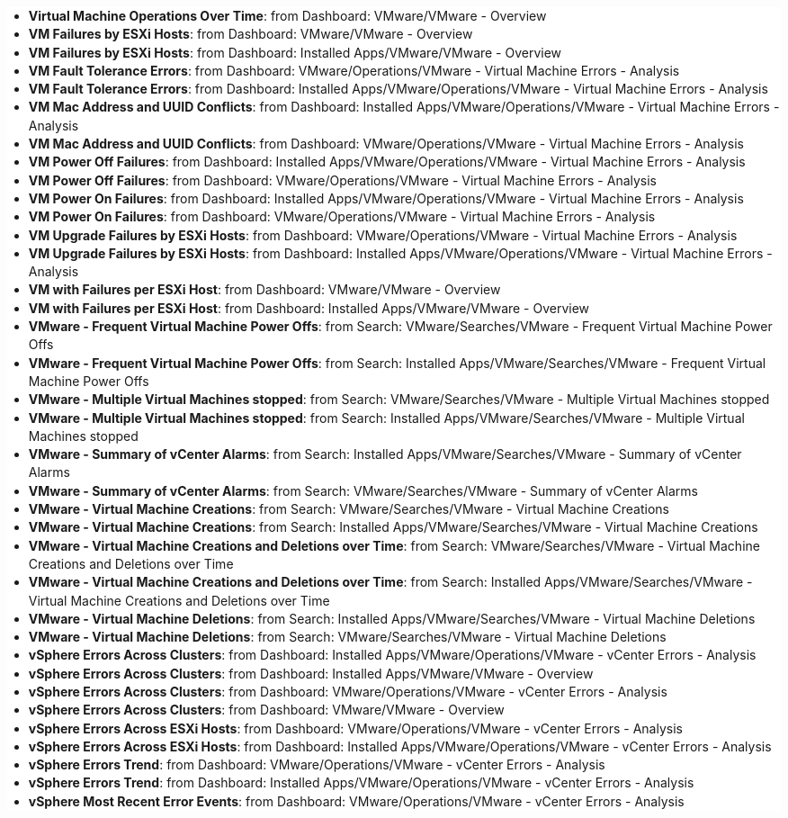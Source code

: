 - **Virtual Machine Operations Over Time**: from Dashboard: VMware/VMware - Overview 
- **VM Failures by ESXi Hosts**: from Dashboard: VMware/VMware - Overview 
- **VM Failures by ESXi Hosts**: from Dashboard: Installed Apps/VMware/VMware - Overview 
- **VM Fault Tolerance Errors**: from Dashboard: VMware/Operations/VMware - Virtual Machine Errors - Analysis 
- **VM Fault Tolerance Errors**: from Dashboard: Installed Apps/VMware/Operations/VMware - Virtual Machine Errors - Analysis 
- **VM Mac Address and UUID Conflicts**: from Dashboard: Installed Apps/VMware/Operations/VMware - Virtual Machine Errors - Analysis 
- **VM Mac Address and UUID Conflicts**: from Dashboard: VMware/Operations/VMware - Virtual Machine Errors - Analysis 
- **VM Power Off Failures**: from Dashboard: Installed Apps/VMware/Operations/VMware - Virtual Machine Errors - Analysis 
- **VM Power Off Failures**: from Dashboard: VMware/Operations/VMware - Virtual Machine Errors - Analysis 
- **VM Power On Failures**: from Dashboard: Installed Apps/VMware/Operations/VMware - Virtual Machine Errors - Analysis 
- **VM Power On Failures**: from Dashboard: VMware/Operations/VMware - Virtual Machine Errors - Analysis 
- **VM Upgrade Failures by ESXi Hosts**: from Dashboard: VMware/Operations/VMware - Virtual Machine Errors - Analysis 
- **VM Upgrade Failures by ESXi Hosts**: from Dashboard: Installed Apps/VMware/Operations/VMware - Virtual Machine Errors - Analysis 
- **VM with Failures per ESXi Host**: from Dashboard: VMware/VMware - Overview 
- **VM with Failures per ESXi Host**: from Dashboard: Installed Apps/VMware/VMware - Overview 
- **VMware - Frequent Virtual Machine Power Offs**: from Search: VMware/Searches/VMware - Frequent Virtual Machine Power Offs 
- **VMware - Frequent Virtual Machine Power Offs**: from Search: Installed Apps/VMware/Searches/VMware - Frequent Virtual Machine Power Offs 
- **VMware - Multiple Virtual Machines stopped**: from Search: VMware/Searches/VMware - Multiple Virtual Machines stopped 
- **VMware - Multiple Virtual Machines stopped**: from Search: Installed Apps/VMware/Searches/VMware - Multiple Virtual Machines stopped 
- **VMware - Summary of vCenter Alarms**: from Search: Installed Apps/VMware/Searches/VMware - Summary of vCenter Alarms 
- **VMware - Summary of vCenter Alarms**: from Search: VMware/Searches/VMware - Summary of vCenter Alarms 
- **VMware - Virtual Machine Creations**: from Search: VMware/Searches/VMware - Virtual Machine Creations 
- **VMware - Virtual Machine Creations**: from Search: Installed Apps/VMware/Searches/VMware - Virtual Machine Creations 
- **VMware - Virtual Machine Creations and Deletions over Time**: from Search: VMware/Searches/VMware - Virtual Machine Creations and Deletions over Time 
- **VMware - Virtual Machine Creations and Deletions over Time**: from Search: Installed Apps/VMware/Searches/VMware - Virtual Machine Creations and Deletions over Time 
- **VMware - Virtual Machine Deletions**: from Search: Installed Apps/VMware/Searches/VMware - Virtual Machine Deletions 
- **VMware - Virtual Machine Deletions**: from Search: VMware/Searches/VMware - Virtual Machine Deletions 
- **vSphere Errors Across Clusters**: from Dashboard: Installed Apps/VMware/Operations/VMware - vCenter Errors - Analysis 
- **vSphere Errors Across Clusters**: from Dashboard: Installed Apps/VMware/VMware - Overview 
- **vSphere Errors Across Clusters**: from Dashboard: VMware/Operations/VMware - vCenter Errors - Analysis 
- **vSphere Errors Across Clusters**: from Dashboard: VMware/VMware - Overview 
- **vSphere Errors Across ESXi Hosts**: from Dashboard: VMware/Operations/VMware - vCenter Errors - Analysis 
- **vSphere Errors Across ESXi Hosts**: from Dashboard: Installed Apps/VMware/Operations/VMware - vCenter Errors - Analysis 
- **vSphere Errors Trend**: from Dashboard: VMware/Operations/VMware - vCenter Errors - Analysis 
- **vSphere Errors Trend**: from Dashboard: Installed Apps/VMware/Operations/VMware - vCenter Errors - Analysis 
- **vSphere Most Recent Error Events**: from Dashboard: VMware/Operations/VMware - vCenter Errors - Analysis 